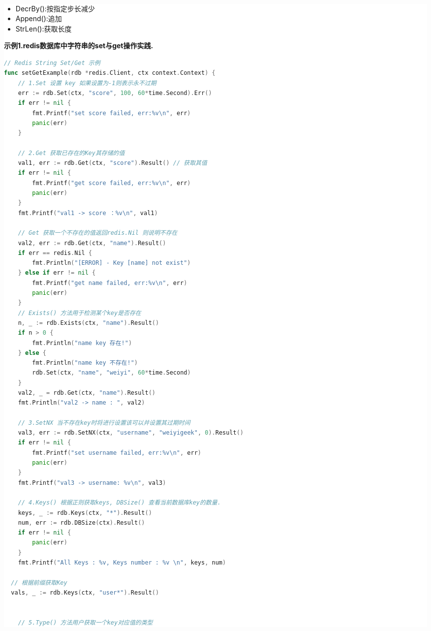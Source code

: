 - DecrBy():按指定步长减少
- Append():追加
- StrLen():获取长度

**示例1.redis数据库中字符串的set与get操作实践.**



```go
// Redis String Set/Get 示例
func setGetExample(rdb *redis.Client, ctx context.Context) {
	// 1.Set 设置 key 如果设置为-1则表示永不过期
	err := rdb.Set(ctx, "score", 100, 60*time.Second).Err()
	if err != nil {
		fmt.Printf("set score failed, err:%v\n", err)
		panic(err)
	}

	// 2.Get 获取已存在的Key其存储的值
	val1, err := rdb.Get(ctx, "score").Result() // 获取其值
	if err != nil {
		fmt.Printf("get score failed, err:%v\n", err)
		panic(err)
	}
	fmt.Printf("val1 -> score ：%v\n", val1)

	// Get 获取一个不存在的值返回redis.Nil 则说明不存在
	val2, err := rdb.Get(ctx, "name").Result()
	if err == redis.Nil {
		fmt.Println("[ERROR] - Key [name] not exist")
	} else if err != nil {
		fmt.Printf("get name failed, err:%v\n", err)
		panic(err)
	}
	// Exists() 方法用于检测某个key是否存在
	n, _ := rdb.Exists(ctx, "name").Result()
	if n > 0 {
		fmt.Println("name key 存在!")
	} else {
		fmt.Println("name key 不存在!")
		rdb.Set(ctx, "name", "weiyi", 60*time.Second)
	}
	val2, _ = rdb.Get(ctx, "name").Result()
	fmt.Println("val2 -> name : ", val2)

	// 3.SetNX 当不存在key时将进行设置该可以并设置其过期时间
	val3, err := rdb.SetNX(ctx, "username", "weiyigeek", 0).Result()
	if err != nil {
		fmt.Printf("set username failed, err:%v\n", err)
		panic(err)
	}
	fmt.Printf("val3 -> username: %v\n", val3)

	// 4.Keys() 根据正则获取keys, DBSize() 查看当前数据库key的数量.
	keys, _ := rdb.Keys(ctx, "*").Result()
	num, err := rdb.DBSize(ctx).Result()
	if err != nil {
		panic(err)
	}
	fmt.Printf("All Keys : %v, Keys number : %v \n", keys, num)

  // 根据前缀获取Key
  vals, _ := rdb.Keys(ctx, "user*").Result()


	// 5.Type() 方法用户获取一个key对应值的类型
```
